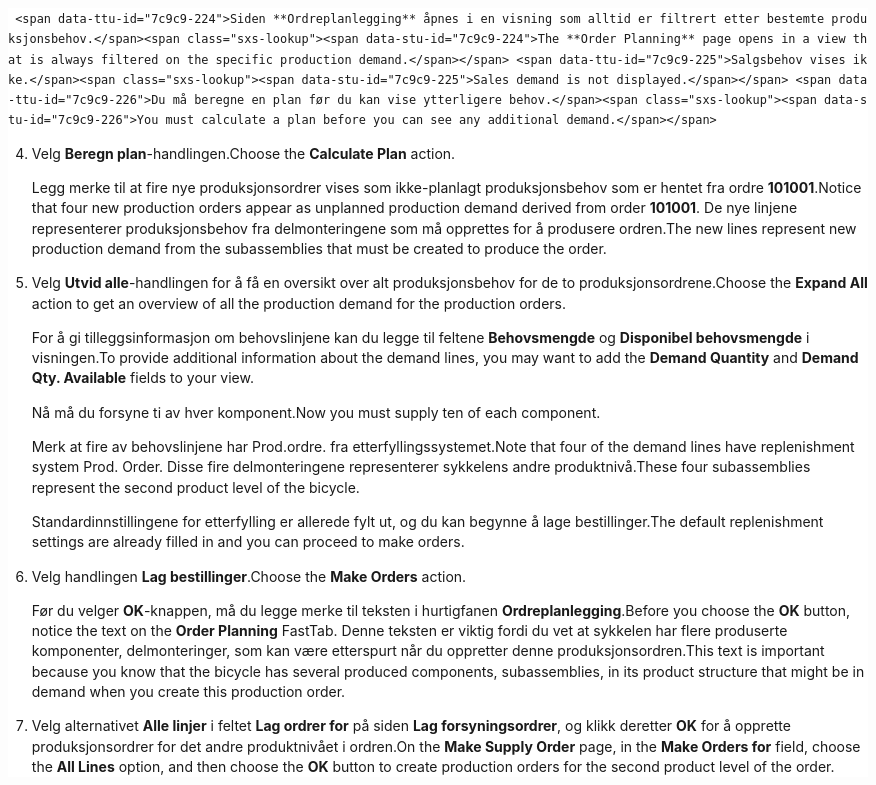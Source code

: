      <span data-ttu-id="7c9c9-224">Siden **Ordreplanlegging** åpnes i en visning som alltid er filtrert etter bestemte produksjonsbehov.</span><span class="sxs-lookup"><span data-stu-id="7c9c9-224">The **Order Planning** page opens in a view that is always filtered on the specific production demand.</span></span> <span data-ttu-id="7c9c9-225">Salgsbehov vises ikke.</span><span class="sxs-lookup"><span data-stu-id="7c9c9-225">Sales demand is not displayed.</span></span> <span data-ttu-id="7c9c9-226">Du må beregne en plan før du kan vise ytterligere behov.</span><span class="sxs-lookup"><span data-stu-id="7c9c9-226">You must calculate a plan before you can see any additional demand.</span></span>  

4.  <span data-ttu-id="7c9c9-227">Velg **Beregn plan**-handlingen.</span><span class="sxs-lookup"><span data-stu-id="7c9c9-227">Choose the **Calculate Plan** action.</span></span>  

     <span data-ttu-id="7c9c9-228">Legg merke til at fire nye produksjonsordrer vises som ikke-planlagt produksjonsbehov som er hentet fra ordre **101001**.</span><span class="sxs-lookup"><span data-stu-id="7c9c9-228">Notice that four new production orders appear as unplanned production demand derived from order **101001**.</span></span> <span data-ttu-id="7c9c9-229">De nye linjene representerer produksjonsbehov fra delmonteringene som må opprettes for å produsere ordren.</span><span class="sxs-lookup"><span data-stu-id="7c9c9-229">The new lines represent new production demand from the subassemblies that must be created to produce the order.</span></span>  

5.  <span data-ttu-id="7c9c9-230">Velg **Utvid alle**-handlingen for å få en oversikt over alt produksjonsbehov for de to produksjonsordrene.</span><span class="sxs-lookup"><span data-stu-id="7c9c9-230">Choose the **Expand All** action to get an overview of all the production demand for the production orders.</span></span>  

     <span data-ttu-id="7c9c9-231">For å gi tilleggsinformasjon om behovslinjene kan du legge til feltene **Behovsmengde** og **Disponibel behovsmengde** i visningen.</span><span class="sxs-lookup"><span data-stu-id="7c9c9-231">To provide additional information about the demand lines, you may want to add the **Demand Quantity** and **Demand Qty. Available** fields to your view.</span></span>  

     <span data-ttu-id="7c9c9-232">Nå må du forsyne ti av hver komponent.</span><span class="sxs-lookup"><span data-stu-id="7c9c9-232">Now you must supply ten of each component.</span></span>  

     <span data-ttu-id="7c9c9-233">Merk at fire av behovslinjene har Prod.ordre. fra etterfyllingssystemet.</span><span class="sxs-lookup"><span data-stu-id="7c9c9-233">Note that four of the demand lines have replenishment system Prod. Order.</span></span> <span data-ttu-id="7c9c9-234">Disse fire delmonteringene representerer sykkelens andre produktnivå.</span><span class="sxs-lookup"><span data-stu-id="7c9c9-234">These four subassemblies represent the second product level of the bicycle.</span></span>  

     <span data-ttu-id="7c9c9-235">Standardinnstillingene for etterfylling er allerede fylt ut, og du kan begynne å lage bestillinger.</span><span class="sxs-lookup"><span data-stu-id="7c9c9-235">The default replenishment settings are already filled in and you can proceed to make orders.</span></span>  

6.  <span data-ttu-id="7c9c9-236">Velg handlingen **Lag bestillinger**.</span><span class="sxs-lookup"><span data-stu-id="7c9c9-236">Choose the **Make Orders** action.</span></span>  

     <span data-ttu-id="7c9c9-237">Før du velger **OK**-knappen, må du legge merke til teksten i hurtigfanen **Ordreplanlegging**.</span><span class="sxs-lookup"><span data-stu-id="7c9c9-237">Before you choose the **OK** button, notice the text on the **Order Planning** FastTab.</span></span> <span data-ttu-id="7c9c9-238">Denne teksten er viktig fordi du vet at sykkelen har flere produserte komponenter, delmonteringer, som kan være etterspurt når du oppretter denne produksjonsordren.</span><span class="sxs-lookup"><span data-stu-id="7c9c9-238">This text is important because you know that the bicycle has several produced components, subassemblies, in its product structure that might be in demand when you create this production order.</span></span>  

7.  <span data-ttu-id="7c9c9-239">Velg alternativet **Alle linjer** i feltet **Lag ordrer for** på siden **Lag forsyningsordrer**, og klikk deretter **OK** for å opprette produksjonsordrer for det andre produktnivået i ordren.</span><span class="sxs-lookup"><span data-stu-id="7c9c9-239">On the **Make Supply Order** page, in the **Make Orders for** field, choose the **All Lines** option, and then choose the **OK** button to create production orders for the second product level of the order.</span></span>  
